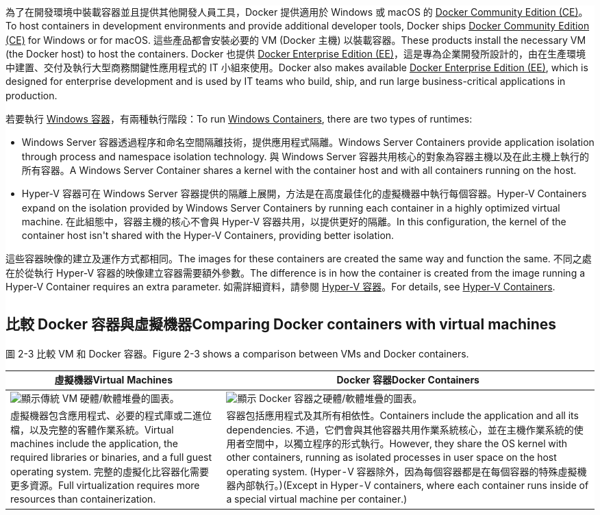 <span data-ttu-id="0c5ff-116">為了在開發環境中裝載容器並且提供其他開發人員工具，Docker 提供適用於 Windows 或 macOS 的 [Docker Community Edition (CE)](https://www.docker.com/community-edition)。</span><span class="sxs-lookup"><span data-stu-id="0c5ff-116">To host containers in development environments and provide additional developer tools, Docker ships [Docker Community Edition (CE)](https://www.docker.com/community-edition) for Windows or for macOS.</span></span> <span data-ttu-id="0c5ff-117">這些產品都會安裝必要的 VM (Docker 主機) 以裝載容器。</span><span class="sxs-lookup"><span data-stu-id="0c5ff-117">These products install the necessary VM (the Docker host) to host the containers.</span></span> <span data-ttu-id="0c5ff-118">Docker 也提供 [Docker Enterprise Edition (EE)](https://www.docker.com/enterprise-edition)，這是專為企業開發所設計的，由在生產環境中建置、交付及執行大型商務關鍵性應用程式的 IT 小組來使用。</span><span class="sxs-lookup"><span data-stu-id="0c5ff-118">Docker also makes available [Docker Enterprise Edition (EE)](https://www.docker.com/enterprise-edition), which is designed for enterprise development and is used by IT teams who build, ship, and run large business-critical applications in production.</span></span>

<span data-ttu-id="0c5ff-119">若要執行 [Windows 容器](/virtualization/windowscontainers/about/)，有兩種執行階段：</span><span class="sxs-lookup"><span data-stu-id="0c5ff-119">To run [Windows Containers](/virtualization/windowscontainers/about/), there are two types of runtimes:</span></span>

- <span data-ttu-id="0c5ff-120">Windows Server 容器透過程序和命名空間隔離技術，提供應用程式隔離。</span><span class="sxs-lookup"><span data-stu-id="0c5ff-120">Windows Server Containers provide application isolation through process and namespace isolation technology.</span></span> <span data-ttu-id="0c5ff-121">與 Windows Server 容器共用核心的對象為容器主機以及在此主機上執行的所有容器。</span><span class="sxs-lookup"><span data-stu-id="0c5ff-121">A Windows Server Container shares a kernel with the container host and with all containers running on the host.</span></span>

- <span data-ttu-id="0c5ff-122">Hyper-V 容器可在 Windows Server 容器提供的隔離上展開，方法是在高度最佳化的虛擬機器中執行每個容器。</span><span class="sxs-lookup"><span data-stu-id="0c5ff-122">Hyper-V Containers expand on the isolation provided by Windows Server Containers by running each container in a highly optimized virtual machine.</span></span> <span data-ttu-id="0c5ff-123">在此組態中，容器主機的核心不會與 Hyper-V 容器共用，以提供更好的隔離。</span><span class="sxs-lookup"><span data-stu-id="0c5ff-123">In this configuration, the kernel of the container host isn't shared with the Hyper-V Containers, providing better isolation.</span></span>

<span data-ttu-id="0c5ff-124">這些容器映像的建立及運作方式都相同。</span><span class="sxs-lookup"><span data-stu-id="0c5ff-124">The images for these containers are created the same way and function the same.</span></span> <span data-ttu-id="0c5ff-125">不同之處在於從執行 Hyper-V 容器的映像建立容器需要額外參數。</span><span class="sxs-lookup"><span data-stu-id="0c5ff-125">The difference is in how the container is created from the image running a Hyper-V Container requires an extra parameter.</span></span> <span data-ttu-id="0c5ff-126">如需詳細資料，請參閱 [Hyper-V 容器](https://docs.microsoft.com/virtualization/windowscontainers/manage-containers/hyperv-container)。</span><span class="sxs-lookup"><span data-stu-id="0c5ff-126">For details, see [Hyper-V Containers](https://docs.microsoft.com/virtualization/windowscontainers/manage-containers/hyperv-container).</span></span>

## <a name="comparing-docker-containers-with-virtual-machines"></a><span data-ttu-id="0c5ff-127">比較 Docker 容器與虛擬機器</span><span class="sxs-lookup"><span data-stu-id="0c5ff-127">Comparing Docker containers with virtual machines</span></span>

<span data-ttu-id="0c5ff-128">圖 2-3 比較 VM 和 Docker 容器。</span><span class="sxs-lookup"><span data-stu-id="0c5ff-128">Figure 2-3 shows a comparison between VMs and Docker containers.</span></span>

| <span data-ttu-id="0c5ff-129">虛擬機器</span><span class="sxs-lookup"><span data-stu-id="0c5ff-129">Virtual Machines</span></span> | <span data-ttu-id="0c5ff-130">Docker 容器</span><span class="sxs-lookup"><span data-stu-id="0c5ff-130">Docker Containers</span></span> |
| -----------------| ------------------|
|![顯示傳統 VM 硬體/軟體堆疊的圖表。](./media/docker-defined/virtual-machine-hardware-software.png)|![顯示 Docker 容器之硬體/軟體堆疊的圖表。](./media/docker-defined/docker-container-hardware-software.png)|
|<span data-ttu-id="0c5ff-133">虛擬機器包含應用程式、必要的程式庫或二進位檔，以及完整的客體作業系統。</span><span class="sxs-lookup"><span data-stu-id="0c5ff-133">Virtual machines include the application, the required libraries or binaries, and a full guest operating system.</span></span> <span data-ttu-id="0c5ff-134">完整的虛擬化比容器化需要更多資源。</span><span class="sxs-lookup"><span data-stu-id="0c5ff-134">Full virtualization requires more resources than containerization.</span></span> | <span data-ttu-id="0c5ff-135">容器包括應用程式及其所有相依性。</span><span class="sxs-lookup"><span data-stu-id="0c5ff-135">Containers include the application and all its dependencies.</span></span> <span data-ttu-id="0c5ff-136">不過，它們會與其他容器共用作業系統核心，並在主機作業系統的使用者空間中，以獨立程序的形式執行。</span><span class="sxs-lookup"><span data-stu-id="0c5ff-136">However, they share the OS kernel with other containers, running as isolated processes in user space on the host operating system.</span></span> <span data-ttu-id="0c5ff-137">(Hyper-V 容器除外，因為每個容器都是在每個容器的特殊虛擬機器內部執行。)</span><span class="sxs-lookup"><span data-stu-id="0c5ff-137">(Except in Hyper-V containers, where each container runs inside of a special virtual machine per container.)</span></span> |
